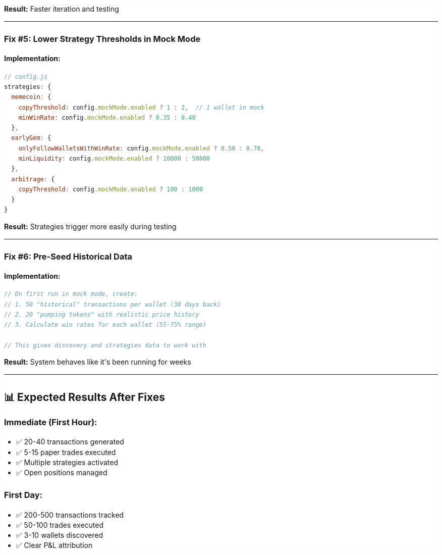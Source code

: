 **Result:** Faster iteration and testing

---

### Fix #5: Lower Strategy Thresholds in Mock Mode

**Implementation:**
```javascript
// config.js
strategies: {
  memecoin: {
    copyThreshold: config.mockMode.enabled ? 1 : 2,  // 1 wallet in mock
    minWinRate: config.mockMode.enabled ? 0.35 : 0.40
  },
  earlyGem: {
    onlyFollowWalletsWithWinRate: config.mockMode.enabled ? 0.50 : 0.70,
    minLiquidity: config.mockMode.enabled ? 10000 : 50000
  },
  arbitrage: {
    copyThreshold: config.mockMode.enabled ? 100 : 1000
  }
}
```

**Result:** Strategies trigger more easily during testing

---

### Fix #6: Pre-Seed Historical Data

**Implementation:**
```javascript
// On first run in mock mode, create:
// 1. 50 "historical" transactions per wallet (30 days back)
// 2. 20 "pumping tokens" with realistic price history
// 3. Calculate win rates for each wallet (55-75% range)

// This gives discovery and strategies data to work with
```

**Result:** System behaves like it's been running for weeks

---

## 📊 Expected Results After Fixes

### Immediate (First Hour):
- ✅ 20-40 transactions generated
- ✅ 5-15 paper trades executed
- ✅ Multiple strategies activated
- ✅ Open positions managed

### First Day:
- ✅ 200-500 transactions tracked
- ✅ 50-100 trades executed
- ✅ 3-10 wallets discovered
- ✅ Clear P&L attribution
